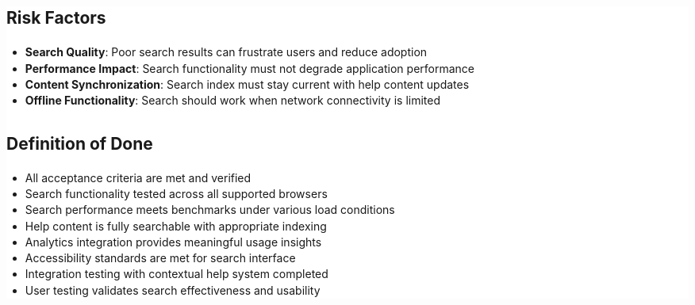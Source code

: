 ## Risk Factors
- **Search Quality**: Poor search results can frustrate users and reduce adoption
- **Performance Impact**: Search functionality must not degrade application performance
- **Content Synchronization**: Search index must stay current with help content updates
- **Offline Functionality**: Search should work when network connectivity is limited

## Definition of Done
- All acceptance criteria are met and verified
- Search functionality tested across all supported browsers
- Search performance meets benchmarks under various load conditions
- Help content is fully searchable with appropriate indexing
- Analytics integration provides meaningful usage insights
- Accessibility standards are met for search interface
- Integration testing with contextual help system completed
- User testing validates search effectiveness and usability